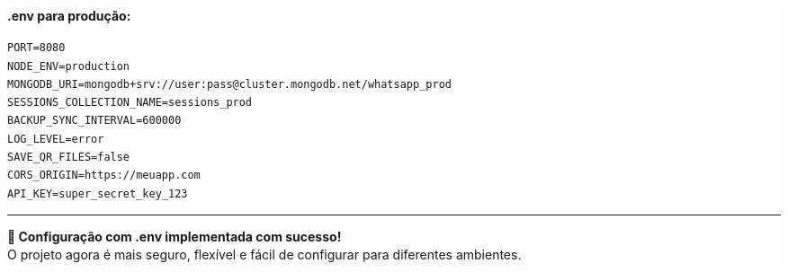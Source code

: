 **.env para produção:**
```properties
PORT=8080
NODE_ENV=production
MONGODB_URI=mongodb+srv://user:pass@cluster.mongodb.net/whatsapp_prod
SESSIONS_COLLECTION_NAME=sessions_prod
BACKUP_SYNC_INTERVAL=600000
LOG_LEVEL=error
SAVE_QR_FILES=false
CORS_ORIGIN=https://meuapp.com
API_KEY=super_secret_key_123
```

---

**🎉 Configuração com .env implementada com sucesso!**  
O projeto agora é mais seguro, flexível e fácil de configurar para diferentes ambientes.
